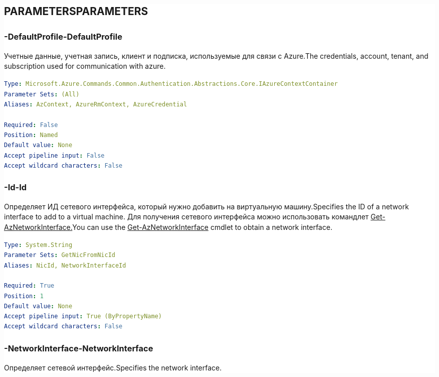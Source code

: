 ## <span data-ttu-id="8c53e-120">PARAMETERS</span><span class="sxs-lookup"><span data-stu-id="8c53e-120">PARAMETERS</span></span>

### <span data-ttu-id="8c53e-121">-DefaultProfile</span><span class="sxs-lookup"><span data-stu-id="8c53e-121">-DefaultProfile</span></span>
<span data-ttu-id="8c53e-122">Учетные данные, учетная запись, клиент и подписка, используемые для связи с Azure.</span><span class="sxs-lookup"><span data-stu-id="8c53e-122">The credentials, account, tenant, and subscription used for communication with azure.</span></span>

```yaml
Type: Microsoft.Azure.Commands.Common.Authentication.Abstractions.Core.IAzureContextContainer
Parameter Sets: (All)
Aliases: AzContext, AzureRmContext, AzureCredential

Required: False
Position: Named
Default value: None
Accept pipeline input: False
Accept wildcard characters: False
```

### <span data-ttu-id="8c53e-123">-Id</span><span class="sxs-lookup"><span data-stu-id="8c53e-123">-Id</span></span>
<span data-ttu-id="8c53e-124">Определяет ИД сетевого интерфейса, который нужно добавить на виртуальную машину.</span><span class="sxs-lookup"><span data-stu-id="8c53e-124">Specifies the ID of a network interface to add to a virtual machine.</span></span>
<span data-ttu-id="8c53e-125">Для получения сетевого интерфейса можно использовать командлет [Get-AzNetworkInterface.](/powershell/module/az.network/get-aznetworkinterface)</span><span class="sxs-lookup"><span data-stu-id="8c53e-125">You can use the [Get-AzNetworkInterface](/powershell/module/az.network/get-aznetworkinterface) cmdlet to obtain a network interface.</span></span>

```yaml
Type: System.String
Parameter Sets: GetNicFromNicId
Aliases: NicId, NetworkInterfaceId

Required: True
Position: 1
Default value: None
Accept pipeline input: True (ByPropertyName)
Accept wildcard characters: False
```

### <span data-ttu-id="8c53e-126">-NetworkInterface</span><span class="sxs-lookup"><span data-stu-id="8c53e-126">-NetworkInterface</span></span>
<span data-ttu-id="8c53e-127">Определяет сетевой интерфейс.</span><span class="sxs-lookup"><span data-stu-id="8c53e-127">Specifies the network interface.</span></span>
